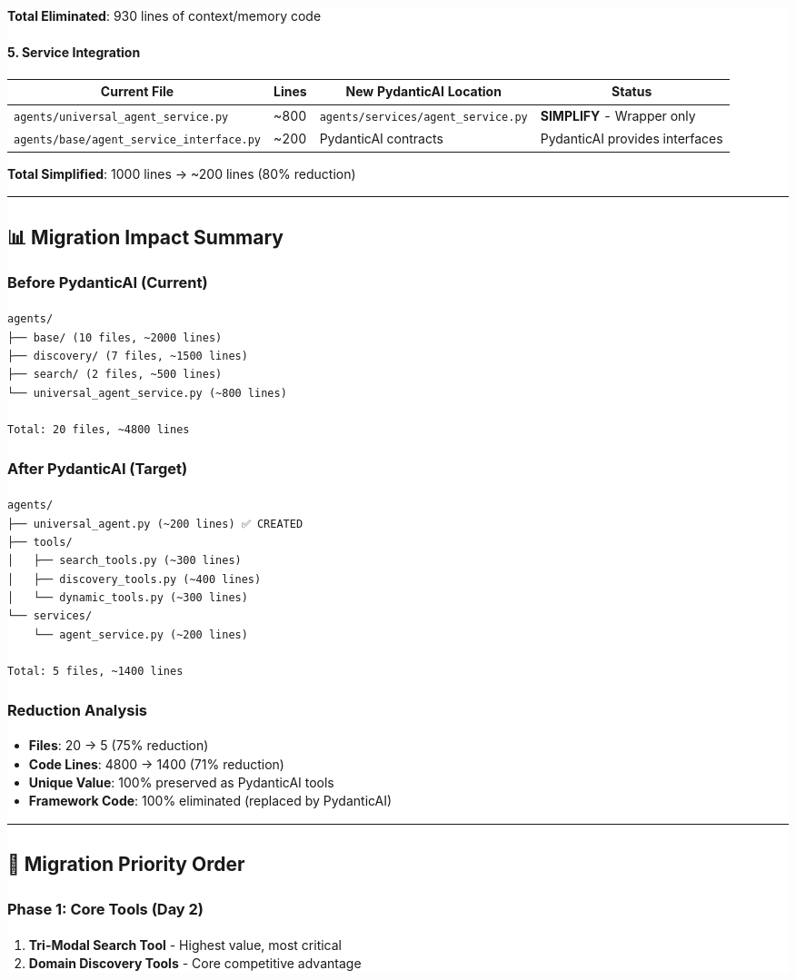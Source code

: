 **Total Eliminated**: 930 lines of context/memory code

#### **5. Service Integration**
| Current File | Lines | New PydanticAI Location | Status |
|--------------|-------|------------------------|---------|
| `agents/universal_agent_service.py` | ~800 | `agents/services/agent_service.py` | **SIMPLIFY** - Wrapper only |
| `agents/base/agent_service_interface.py` | ~200 | PydanticAI contracts | PydanticAI provides interfaces |

**Total Simplified**: 1000 lines → ~200 lines (80% reduction)

---

## 📊 **Migration Impact Summary**

### **Before PydanticAI (Current)**
```
agents/
├── base/ (10 files, ~2000 lines)
├── discovery/ (7 files, ~1500 lines)  
├── search/ (2 files, ~500 lines)
└── universal_agent_service.py (~800 lines)

Total: 20 files, ~4800 lines
```

### **After PydanticAI (Target)**
```
agents/
├── universal_agent.py (~200 lines) ✅ CREATED
├── tools/
│   ├── search_tools.py (~300 lines) 
│   ├── discovery_tools.py (~400 lines)
│   └── dynamic_tools.py (~300 lines)
└── services/
    └── agent_service.py (~200 lines)

Total: 5 files, ~1400 lines
```

### **Reduction Analysis**
- **Files**: 20 → 5 (75% reduction)
- **Code Lines**: 4800 → 1400 (71% reduction)  
- **Unique Value**: 100% preserved as PydanticAI tools
- **Framework Code**: 100% eliminated (replaced by PydanticAI)

---

## 🔄 **Migration Priority Order**

### **Phase 1: Core Tools (Day 2)**
1. **Tri-Modal Search Tool** - Highest value, most critical
2. **Domain Discovery Tools** - Core competitive advantage
